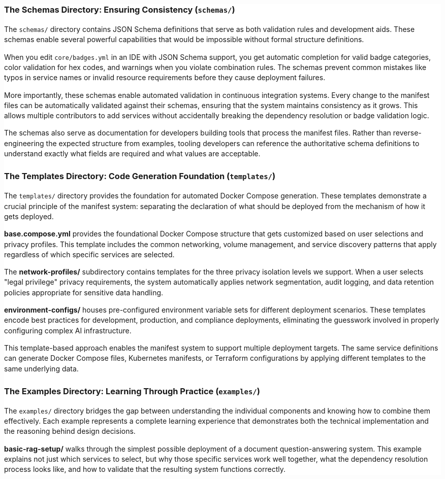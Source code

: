 ### The Schemas Directory: Ensuring Consistency (`schemas/`)

The `schemas/` directory contains JSON Schema definitions that serve as both validation rules and development aids. These schemas enable several powerful capabilities that would be impossible without formal structure definitions.

When you edit `core/badges.yml` in an IDE with JSON Schema support, you get automatic completion for valid badge categories, color validation for hex codes, and warnings when you violate combination rules. The schemas prevent common mistakes like typos in service names or invalid resource requirements before they cause deployment failures.

More importantly, these schemas enable automated validation in continuous integration systems. Every change to the manifest files can be automatically validated against their schemas, ensuring that the system maintains consistency as it grows. This allows multiple contributors to add services without accidentally breaking the dependency resolution or badge validation logic.

The schemas also serve as documentation for developers building tools that process the manifest files. Rather than reverse-engineering the expected structure from examples, tooling developers can reference the authoritative schema definitions to understand exactly what fields are required and what values are acceptable.

### The Templates Directory: Code Generation Foundation (`templates/`)

The `templates/` directory provides the foundation for automated Docker Compose generation. These templates demonstrate a crucial principle of the manifest system: separating the declaration of what should be deployed from the mechanism of how it gets deployed.

**base.compose.yml** provides the foundational Docker Compose structure that gets customized based on user selections and privacy profiles. This template includes the common networking, volume management, and service discovery patterns that apply regardless of which specific services are selected.

The **network-profiles/** subdirectory contains templates for the three privacy isolation levels we support. When a user selects "legal privilege" privacy requirements, the system automatically applies network segmentation, audit logging, and data retention policies appropriate for sensitive data handling.

**environment-configs/** houses pre-configured environment variable sets for different deployment scenarios. These templates encode best practices for development, production, and compliance deployments, eliminating the guesswork involved in properly configuring complex AI infrastructure.

This template-based approach enables the manifest system to support multiple deployment targets. The same service definitions can generate Docker Compose files, Kubernetes manifests, or Terraform configurations by applying different templates to the same underlying data.

### The Examples Directory: Learning Through Practice (`examples/`)

The `examples/` directory bridges the gap between understanding the individual components and knowing how to combine them effectively. Each example represents a complete learning experience that demonstrates both the technical implementation and the reasoning behind design decisions.

**basic-rag-setup/** walks through the simplest possible deployment of a document question-answering system. This example explains not just which services to select, but why those specific services work well together, what the dependency resolution process looks like, and how to validate that the resulting system functions correctly.
